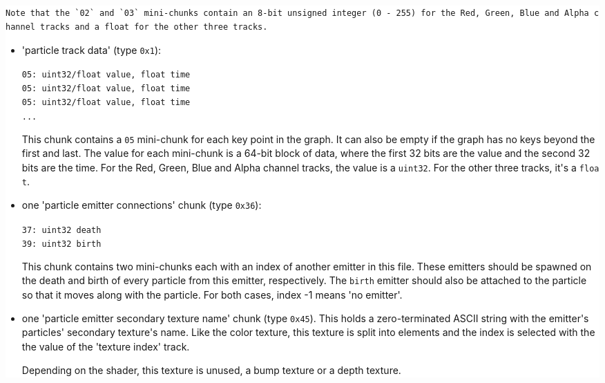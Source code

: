     Note that the `02` and `03` mini-chunks contain an 8-bit unsigned integer (0 - 255) for the Red, Green, Blue and Alpha channel tracks and a float for the other three tracks.

  - 'particle track data' (type `0x1`):
    ```
    05: uint32/float value, float time
    05: uint32/float value, float time
    05: uint32/float value, float time
    ...
    ```
    This chunk contains a `05` mini-chunk for each key point in the graph. It can also be empty if the graph has no keys beyond the first and last. The value for each mini-chunk is a 64-bit block of data, where the first 32 bits are the value and the second 32 bits are the time. For the Red, Green, Blue and Alpha channel tracks, the value is a `uint32`. For the other three tracks, it's a `float`.

- one 'particle emitter connections' chunk (type `0x36`):
  ```
  37: uint32 death
  39: uint32 birth
  ```
  This chunk contains two mini-chunks each with an index of another emitter in this file. These emitters should be spawned on the death and birth of every particle from this emitter, respectively. The `birth` emitter should also be attached to the particle so that it moves along with the particle. For both cases, index -1 means 'no emitter'.

- one 'particle emitter secondary texture name' chunk (type `0x45`). This holds a zero-terminated ASCII string with the emitter's particles' secondary texture's name. Like the color texture, this texture is split into elements and the index is selected with the the value of the 'texture index' track.

  Depending on the shader, this texture is unused, a bump texture or a depth texture.
